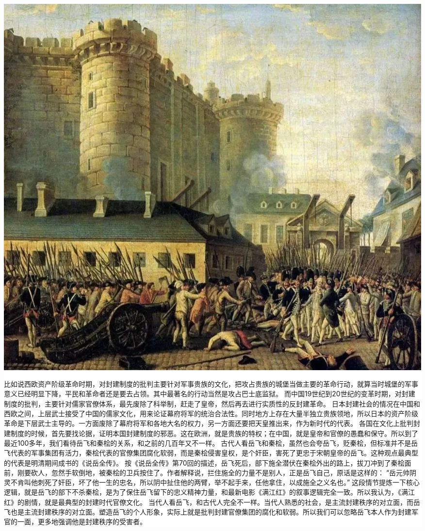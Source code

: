 ![](/images/btnews/btnews/0501_0600/0547/9c95a59d-76bc-4ca0-86e8-7f5ef3a86ea7.webp)

比如说西欧资产阶级革命时期，对封建制度的批判主要针对军事贵族的文化，把攻占贵族的城堡当做主要的革命行动，就算当时城堡的军事意义已经明显下降，平民和革命者还是要去占领。其中最著名的行动当然是攻占巴士底监狱。
而中国19世纪到20世纪的变革时期，对封建制度的批判，主要针对儒家官僚体系，最先废除了科举制，赶走了皇帝，然后再去进行实质性的反封建革命。
日本封建社会的情况在中国和西欧之间，上层武士接受了中国的儒家文化，用来论证幕府将军的统治合法性。同时地方上存在大量半独立贵族领地，所以日本的资产阶级革命是下层武士主导的。一方面废除了幕府将军和各地大名的权力，另一方面还要把天皇推出来，作为新时代的代表。
各国在文化上批判封建制度的时候，首先要找论据，证明本国封建制度的邪恶。这在欧洲，就是贵族的特权；在中国，就是皇帝和官僚的愚蠢和保守。所以到了最近100多年，我们看待岳飞和秦桧的关系，和之前的几百年又不一样。
古代人看岳飞和秦桧，虽然也会夸岳飞，贬秦桧，但标准并不是岳飞代表的军事集团有活力，秦桧代表的官僚集团腐化软弱，而是秦桧侵害皇权，是个奸臣，害死了更忠于宋朝皇帝的岳飞。这种观点最典型的代表是明清期间成书的《说岳全传》。
按《说岳全传》第70回的描述，岳飞死后，部下施全潜伏在秦桧外出的路上，拔刀冲到了秦桧面前，刚要砍人，忽然手软倒地，被秦桧的卫兵按住了。作者解释说，拦住施全的力量不是别人，正是岳飞自己，原话是这样的：
“岳元帅阴灵不肯叫他刺死了奸臣，坏了他一生的忠名，所以阴中扯住他的两臂，举不起手来，任他拿住，以成施全之义名也。”
这段情节提炼一下核心逻辑，就是岳飞的部下不杀秦桧，是为了保住岳飞留下的忠义精神力量，和最新电影《满江红》的叙事逻辑完全一致。所以我认为，《满江红》的剧情，就是最典型的封建时代官僚文化。
当代人看岳飞，和古代人完全不一样。当代人熟悉的社会，是主流封建秩序的对立面，而岳飞也是主流封建秩序的对立面。塑造岳飞的个人形象，实际上就是批判封建官僚集团的腐化和软弱。所以我们可以忽略岳飞本人作为封建军官的一面，更多地强调他是封建秩序的受害者。
